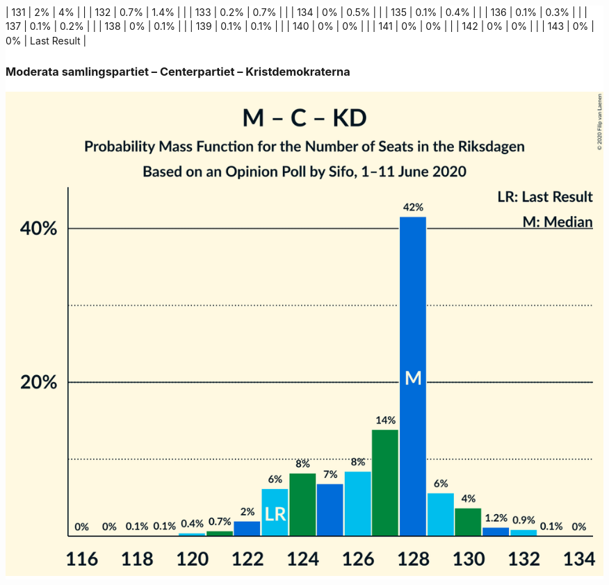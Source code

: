 | 131 | 2% | 4% |  |
| 132 | 0.7% | 1.4% |  |
| 133 | 0.2% | 0.7% |  |
| 134 | 0% | 0.5% |  |
| 135 | 0.1% | 0.4% |  |
| 136 | 0.1% | 0.3% |  |
| 137 | 0.1% | 0.2% |  |
| 138 | 0% | 0.1% |  |
| 139 | 0.1% | 0.1% |  |
| 140 | 0% | 0% |  |
| 141 | 0% | 0% |  |
| 142 | 0% | 0% |  |
| 143 | 0% | 0% | Last Result |

### Moderata samlingspartiet – Centerpartiet – Kristdemokraterna

![Graph with seats probability mass function not yet produced](2020-06-11-Sifo-coalitions-seats-pmf-m–c–kd.png "Seats Probability Mass Function")
